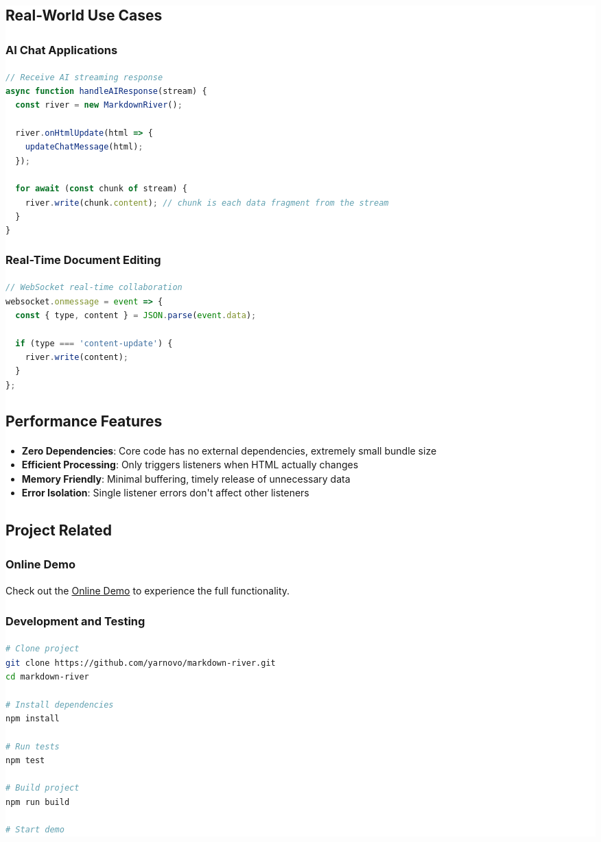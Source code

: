 ## Real-World Use Cases

### AI Chat Applications

```javascript
// Receive AI streaming response
async function handleAIResponse(stream) {
  const river = new MarkdownRiver();

  river.onHtmlUpdate(html => {
    updateChatMessage(html);
  });

  for await (const chunk of stream) {
    river.write(chunk.content); // chunk is each data fragment from the stream
  }
}
```

### Real-Time Document Editing

```javascript
// WebSocket real-time collaboration
websocket.onmessage = event => {
  const { type, content } = JSON.parse(event.data);

  if (type === 'content-update') {
    river.write(content);
  }
};
```

## Performance Features

- **Zero Dependencies**: Core code has no external dependencies, extremely small bundle size
- **Efficient Processing**: Only triggers listeners when HTML actually changes
- **Memory Friendly**: Minimal buffering, timely release of unnecessary data
- **Error Isolation**: Single listener errors don't affect other listeners

## Project Related

### Online Demo

Check out the [Online Demo](https://yarnovo.github.io/markdown-river) to experience the full functionality.

### Development and Testing

```bash
# Clone project
git clone https://github.com/yarnovo/markdown-river.git
cd markdown-river

# Install dependencies
npm install

# Run tests
npm test

# Build project
npm run build

# Start demo
```